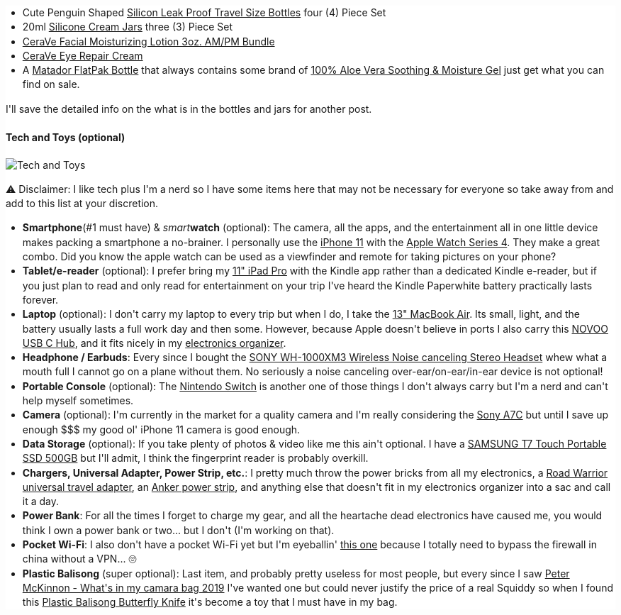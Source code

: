 * Cute Penguin Shaped [Silicon Leak Proof Travel Size Bottles](https://amzn.to/3OqCM2a) four (4) Piece Set 
* 20ml [Silicone Cream Jars](https://amzn.to/3zihvUa) three (3) Piece Set 
* [CeraVe Facial Moisturizing Lotion 3oz. AM/PM Bundle](https://amzn.to/3PokfF8)
* [CeraVe Eye Repair Cream](https://amzn.to/3yVtGov)
* A [Matador FlatPak Bottle](https://amzn.to/3aWHLKr) that always contains some brand of [100% Aloe Vera Soothing & Moisture Gel](https://amzn.to/3RNnYh2) just get what you can find on sale.

I'll save the detailed info on the what is in the bottles and jars for another post. 

#### Tech and Toys (optional)

<img src="https://res.cloudinary.com/shecodez/image/upload/v1658499453/carry%20on%20packing%20list%20images/tech_and_toys.png" alt="Tech and Toys" >

⚠️ Disclaimer: I like tech plus I'm a nerd so I have some items here that may not be necessary for everyone so take away from and add to this list at your discretion.

* **Smartphone**(#1 must have) & *smart***watch** (optional): The camera, all the apps, and the entertainment all in one little device makes packing a smartphone a no-brainer. I personally use the [iPhone 11](https://amzn.to/3cqvu1c) with the [Apple Watch Series 4](https://amzn.to/3RRxD6o). They make a great combo. Did you know the apple watch can be used as a viewfinder and remote for taking pictures on your phone? 
* **Tablet/e-reader** (optional): I prefer bring my [11" iPad Pro](https://amzn.to/3RRxD6o) with the Kindle app rather than a dedicated Kindle e-reader, but if you just plan to read and only read for entertainment on your trip I've heard the Kindle Paperwhite battery practically lasts forever. 
* **Laptop** (optional): I don't carry my laptop to every trip but when I do, I take the [13" MacBook Air](https://amzn.to/3PM08AG). Its small, light, and the battery usually lasts a full work day and then some. However, because Apple doesn't believe in ports I also carry this [NOVOO USB C Hub](https://amzn.to/3RRAn3G), and it fits nicely in my [electronics organizer](https://amzn.to/3v5QYqJ). 
* **Headphone / Earbuds**: Every since I bought the [SONY WH-1000XM3 Wireless Noise canceling Stereo Headset](https://amzn.to/3cxHxdf) whew what a mouth full I cannot go on a plane without them. No seriously a noise canceling over-ear/on-ear/in-ear device is not optional! 
* **Portable Console** (optional): The [Nintendo Switch](https://amzn.to/3v118ZK) is another one of those things I don't always carry but I'm a nerd and can't help myself sometimes. 
* **Camera** (optional):  I'm currently in the market for a quality camera and I'm really considering the [Sony A7C](https://electronics.sony.com/imaging/interchangeable-lens-cameras/all-interchangeable-lens-cameras/p/ilce7c-b) but until I save up enough $$$ my good ol' iPhone 11 camera is good enough. 
* **Data Storage** (optional): If you take plenty of photos & video like me this ain't optional. I have a [SAMSUNG T7 Touch Portable SSD 500GB](https://amzn.to/3OntGDm) but I'll admit, I think the fingerprint reader is probably overkill. 
* **Chargers, Universal Adapter, Power Strip, etc.**: I pretty much throw the power bricks from all my electronics, a [Road Warrior universal travel adapter](https://amzn.to/3ojRtJU), an [Anker power strip](https://amzn.to/3B1FtUZ), and anything else that doesn't fit in my electronics organizer into a sac and call it a day. 
* **Power Bank**: For all the times I forget to charge my gear, and all the heartache dead electronics have caused me, you would think I own a power bank or two... but I don't (I'm working on that). 
* **Pocket Wi-Fi**: I also don't have a pocket Wi-Fi yet but I'm eyeballin' [this one](https://www.amazon.com/dp/B08HN54SV2/?coliid=I1D78P735UZS20&colid=3SF5647CI1SE4&ref_=lv_ov_lig_dp_it&th=1) because I totally need to bypass the firewall in china without a VPN... 🙄
* **Plastic Balisong** (super optional): Last item, and probably pretty useless for most people, but every since I saw [Peter McKinnon - What's in my camara bag 2019](https://youtu.be/nJud8QEjkLE) I've wanted one but could never justify the price of a real Squiddy so when I found this [Plastic Balisong Butterfly Knife](https://amzn.to/3OtxKSK) it's become a toy that I must have in my bag.  
